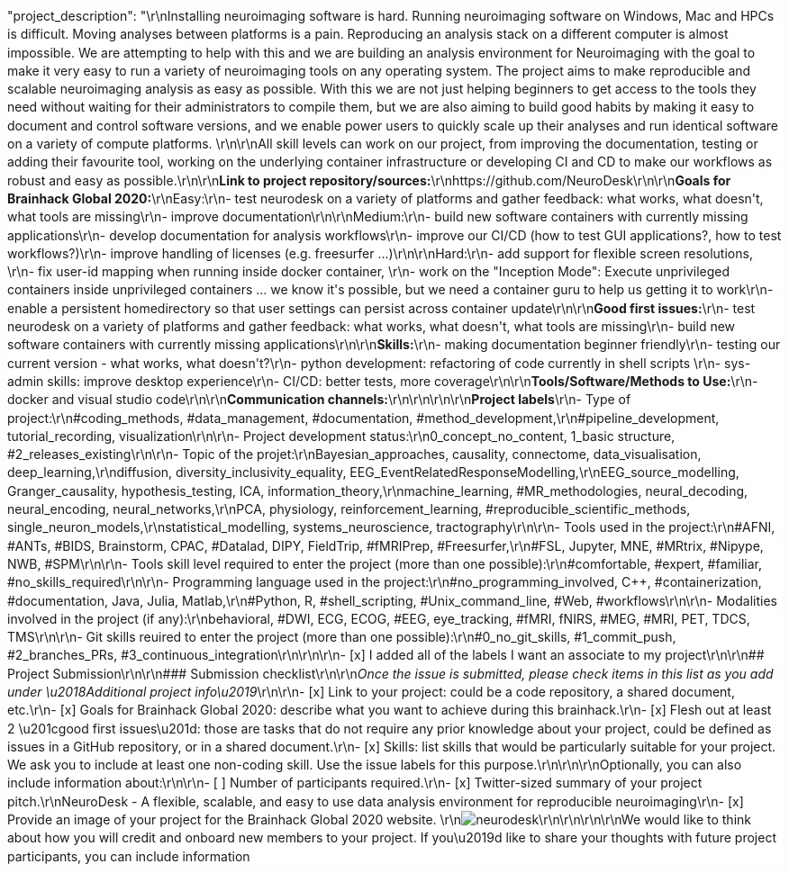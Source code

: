   "project_description": "\r\nInstalling neuroimaging software is hard. Running neuroimaging software on Windows, Mac and HPCs is difficult. Moving analyses between platforms is a pain. Reproducing an analysis stack on a different computer is almost impossible. We are attempting to help with this and we are building an analysis environment for Neuroimaging with the goal to make it very easy to run a variety of neuroimaging tools on any operating system. The project aims to make reproducible and scalable neuroimaging analysis as easy as possible. With this we are not just helping beginners to get access to the tools they need without waiting for their administrators to compile them, but we are also aiming to build good habits by making it easy to document and control software versions, and we enable power users to quickly scale up their analyses and run identical software on a variety of compute platforms. \r\n\r\nAll skill levels can work on our project, from improving the documentation, testing or adding their favourite tool, working on the underlying container infrastructure or developing CI and CD to make our workflows as robust and easy as possible.\r\n\r\n**Link to project repository/sources:**\r\nhttps://github.com/NeuroDesk\r\n\r\n**Goals for Brainhack Global 2020:**\r\nEasy:\r\n- test neurodesk on a variety of platforms and gather feedback: what works, what doesn't, what tools are missing\r\n- improve documentation\r\n\r\nMedium:\r\n- build new software containers with currently missing applications\r\n- develop documentation for analysis workflows\r\n- improve our CI/CD (how to test GUI applications?, how to test workflows?)\r\n- improve handling of licenses (e.g. freesurfer ...)\r\n\r\nHard:\r\n- add support for flexible screen resolutions, \r\n- fix user-id mapping when running inside docker container, \r\n- work on the \"Inception Mode\": Execute unprivileged containers inside unprivileged containers ... we know it's possible, but we need a container guru to help us getting it to work\r\n- enable a persistent homedirectory so that user settings can persist across container update\r\n\r\n**Good first issues:**\r\n- test neurodesk on a variety of platforms and gather feedback: what works, what doesn't, what tools are missing\r\n- build new software containers with currently missing applications\r\n\r\n**Skills:**\r\n- making documentation beginner friendly\r\n- testing our current version - what works, what doesn't?\r\n- python development: refactoring of code currently in shell scripts \r\n- sys-admin skills: improve desktop experience\r\n- CI/CD: better tests, more coverage\r\n\r\n**Tools/Software/Methods to Use:**\r\n- docker and visual studio code\r\n\r\n**Communication channels:**\r\n\r\n\r\n\r\n**Project labels**\r\n- Type of project:\r\n#coding_methods, #data_management, #documentation, #method_development,\r\n#pipeline_development, tutorial_recording, visualization\r\n\r\n- Project development status:\r\n0_concept_no_content, 1_basic structure, #2_releases_existing\r\n\r\n- Topic of the projet:\r\nBayesian_approaches, causality, connectome, data_visualisation, deep_learning,\r\ndiffusion, diversity_inclusivity_equality, EEG_EventRelatedResponseModelling,\r\nEEG_source_modelling, Granger_causality, hypothesis_testing, ICA, information_theory,\r\nmachine_learning, #MR_methodologies, neural_decoding, neural_encoding, neural_networks,\r\nPCA, physiology, reinforcement_learning, #reproducible_scientific_methods, single_neuron_models,\r\nstatistical_modelling, systems_neuroscience, tractography\r\n\r\n- Tools used in the project:\r\n#AFNI, #ANTs, #BIDS, Brainstorm, CPAC, #Datalad, DIPY, FieldTrip, #fMRIPrep, #Freesurfer,\r\n#FSL, Jupyter, MNE, #MRtrix, #Nipype, NWB, #SPM\r\n\r\n- Tools skill level required to enter the project (more than one possible):\r\n#comfortable, #expert, #familiar, #no_skills_required\r\n\r\n- Programming language used in the project:\r\n#no_programming_involved, C++, #containerization, #documentation, Java, Julia, Matlab,\r\n#Python, R, #shell_scripting, #Unix_command_line, #Web, #workflows\r\n\r\n- Modalities involved in the project (if any):\r\nbehavioral, #DWI, ECG, ECOG, #EEG, eye_tracking, #fMRI, fNIRS, #MEG, #MRI, PET, TDCS, TMS\r\n\r\n- Git skills reuired to enter the project (more than one possible):\r\n#0_no_git_skills, #1_commit_push, #2_branches_PRs, #3_continuous_integration\r\n\r\n\r\n- [x] I added all of the labels I want an associate to my project\r\n\r\n## Project Submission\r\n\r\n### Submission checklist\r\n\r\n*Once the issue is submitted, please check items in this list as you add under \u2018Additional project info\u2019*\r\n\r\n- [x] Link to your project: could be a code repository, a shared document, etc.\r\n- [x] Goals for Brainhack Global 2020: describe what you want to achieve during this brainhack.\r\n- [x] Flesh out at least 2 \u201cgood first issues\u201d: those are tasks that do not require any prior knowledge about your project, could be defined as issues in a GitHub repository, or in a shared document.\r\n- [x] Skills: list skills that would be particularly suitable for your project. We ask you to include at least one non-coding skill. Use the issue labels for this purpose.\r\n\r\n\r\nOptionally, you can also include information about:\r\n\r\n- [ ] Number of participants required.\r\n- [x] Twitter-sized summary of your project pitch.\r\nNeuroDesk - A flexible, scalable, and easy to use data analysis environment for reproducible neuroimaging\r\n- [x] Provide an image of your project for the Brainhack Global 2020 website. \r\n![neurodesk](https://user-images.githubusercontent.com/45263281/100687550-68aa1080-3378-11eb-82da-024cc022ad0a.png)\r\n\r\n\r\n\r\nWe would like to think about how you will credit and onboard new members to your project. If you\u2019d like to share your thoughts with future project participants, you can include information